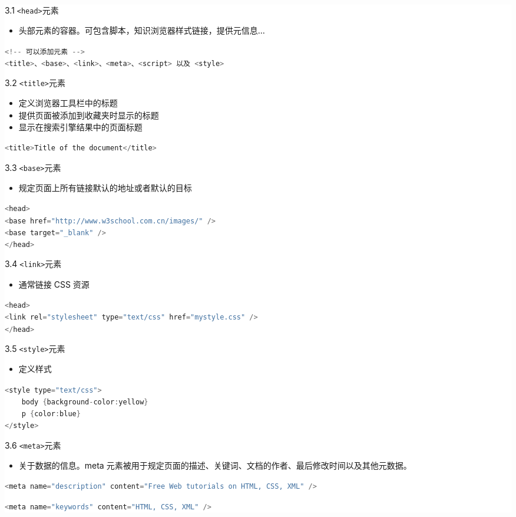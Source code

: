 3.1 `<head>`元素

- 头部元素的容器。可包含脚本，知识浏览器样式链接，提供元信息...

```java
<!-- 可以添加元素 -->
<title>、<base>、<link>、<meta>、<script> 以及 <style>
```

3.2 `<title>`元素

- 定义浏览器工具栏中的标题
- 提供页面被添加到收藏夹时显示的标题
- 显示在搜索引擎结果中的页面标题

```java
<title>Title of the document</title>
```

3.3 `<base>`元素

- 规定页面上所有链接默认的地址或者默认的目标

```java
<head>
<base href="http://www.w3school.com.cn/images/" />
<base target="_blank" />
</head>
```

3.4 `<link>`元素

- 通常链接 CSS 资源

```java
<head>
<link rel="stylesheet" type="text/css" href="mystyle.css" />
</head>
```

3.5 `<style>`元素

- 定义样式

```java
<style type="text/css">
    body {background-color:yellow}
    p {color:blue}
</style>
```

3.6 `<meta>`元素

- 关于数据的信息。meta 元素被用于规定页面的描述、关键词、文档的作者、最后修改时间以及其他元数据。

```java
<meta name="description" content="Free Web tutorials on HTML, CSS, XML" />
```

```java
<meta name="keywords" content="HTML, CSS, XML" />
```
